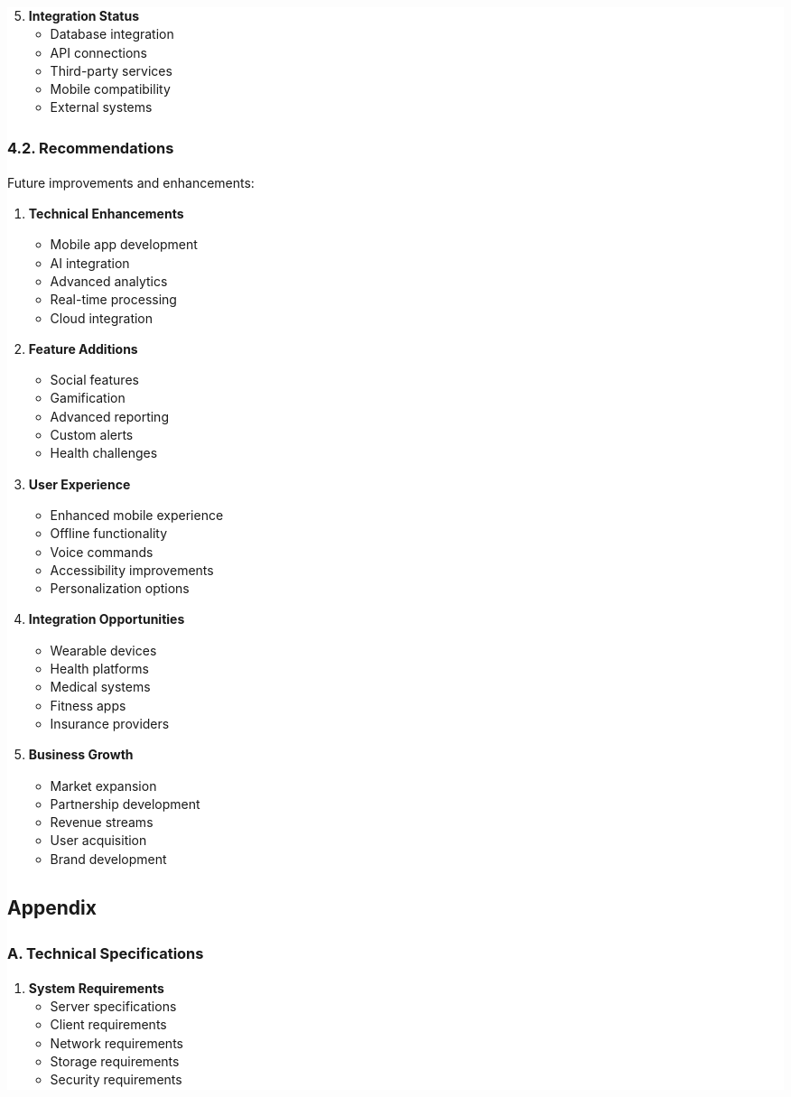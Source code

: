 5. **Integration Status**
   - Database integration
   - API connections
   - Third-party services
   - Mobile compatibility
   - External systems

### 4.2. Recommendations
Future improvements and enhancements:

1. **Technical Enhancements**
   - Mobile app development
   - AI integration
   - Advanced analytics
   - Real-time processing
   - Cloud integration

2. **Feature Additions**
   - Social features
   - Gamification
   - Advanced reporting
   - Custom alerts
   - Health challenges

3. **User Experience**
   - Enhanced mobile experience
   - Offline functionality
   - Voice commands
   - Accessibility improvements
   - Personalization options

4. **Integration Opportunities**
   - Wearable devices
   - Health platforms
   - Medical systems
   - Fitness apps
   - Insurance providers

5. **Business Growth**
   - Market expansion
   - Partnership development
   - Revenue streams
   - User acquisition
   - Brand development

## Appendix

### A. Technical Specifications
1. **System Requirements**
   - Server specifications
   - Client requirements
   - Network requirements
   - Storage requirements
   - Security requirements
